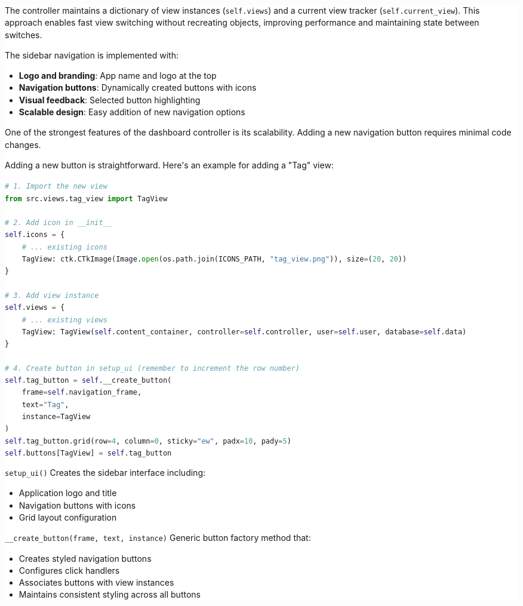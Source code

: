 
The controller maintains a dictionary of view instances (`self.views`) and a current view tracker (`self.current_view`). This approach enables fast view switching without recreating objects, improving performance and maintaining state between switches.



The sidebar navigation is implemented with:
- **Logo and branding**: App name and logo at the top
- **Navigation buttons**: Dynamically created buttons with icons
- **Visual feedback**: Selected button highlighting
- **Scalable design**: Easy addition of new navigation options

One of the strongest features of the dashboard controller is its scalability. Adding a new navigation button requires minimal code changes.



Adding a new button is straightforward. Here's an example for adding a "Tag" view:

```python
# 1. Import the new view
from src.views.tag_view import TagView

# 2. Add icon in __init__
self.icons = {
    # ... existing icons
    TagView: ctk.CTkImage(Image.open(os.path.join(ICONS_PATH, "tag_view.png")), size=(20, 20))
}

# 3. Add view instance
self.views = {
    # ... existing views
    TagView: TagView(self.content_container, controller=self.controller, user=self.user, database=self.data)
}

# 4. Create button in setup_ui (remember to increment the row number)
self.tag_button = self.__create_button(
    frame=self.navigation_frame, 
    text="Tag", 
    instance=TagView
)
self.tag_button.grid(row=4, column=0, sticky="ew", padx=10, pady=5)
self.buttons[TagView] = self.tag_button
```

 `setup_ui()`
Creates the sidebar interface including:
- Application logo and title
- Navigation buttons with icons
- Grid layout configuration

`__create_button(frame, text, instance)`
Generic button factory method that:
- Creates styled navigation buttons
- Configures click handlers
- Associates buttons with view instances
- Maintains consistent styling across all buttons
